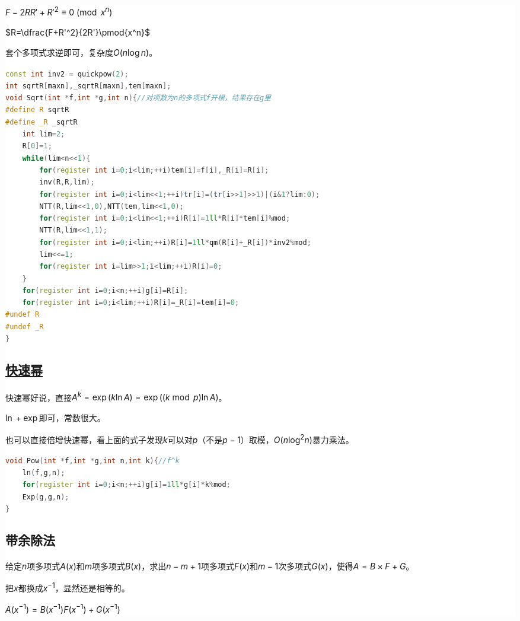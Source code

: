 $F-2RR'+R'^2\equiv 0\pmod{x^n}$

$R=\dfrac{F+R'^2}{2R'}\pmod{x^n}$

套个多项式求逆即可，复杂度$O(n\log n)$。

``` cpp
const int inv2 = quickpow(2);
int sqrtR[maxn],_sqrtR[maxn],tem[maxn];
void Sqrt(int *f,int *g,int n){//对项数为n的多项式f开根，结果存在g里
#define R sqrtR
#define _R _sqrtR
	int lim=2;
	R[0]=1;
	while(lim<n<<1){
		for(register int i=0;i<lim;++i)tem[i]=f[i],_R[i]=R[i];
		inv(R,R,lim);
		for(register int i=0;i<lim<<1;++i)tr[i]=(tr[i>>1]>>1)|(i&1?lim:0);
		NTT(R,lim<<1,0),NTT(tem,lim<<1,0);
		for(register int i=0;i<lim<<1;++i)R[i]=1ll*R[i]*tem[i]%mod;
		NTT(R,lim<<1,1);
		for(register int i=0;i<lim;++i)R[i]=1ll*qm(R[i]+_R[i])*inv2%mod;
		lim<<=1;
		for(register int i=lim>>1;i<lim;++i)R[i]=0;
	}
	for(register int i=0;i<n;++i)g[i]=R[i];
	for(register int i=0;i<lim;++i)R[i]=_R[i]=tem[i]=0;
#undef R
#undef _R
}
```

## [快速幂](https://www.luogu.com.cn/problem/P5245)

快速幂好说，直接$A^k=\exp(k\ln A)=\exp((k\bmod p)\ln A)$。

$\ln+\exp$即可，常数很大。

也可以直接倍增快速幂，看上面的式子发现$k$可以对$p$（不是$p-1$）取模，$O(n\log^2 n)$暴力乘法。

``` cpp
void Pow(int *f,int *g,int n,int k){//f^k
	ln(f,g,n);
	for(register int i=0;i<n;++i)g[i]=1ll*g[i]*k%mod;
	Exp(g,g,n);
}
```

## 带余除法

给定$n$项多项式$A(x)$和$m$项多项式$B(x)$，求出$n-m+1$项多项式$F(x)$和$m-1$次多项式$G(x)$，使得$A=B\times F+G$。

把$x$都换成$x^{-1}$，显然还是相等的。

$A(x^{-1})=B(x^{-1})F(x^{-1})+G(x^{-1})$
